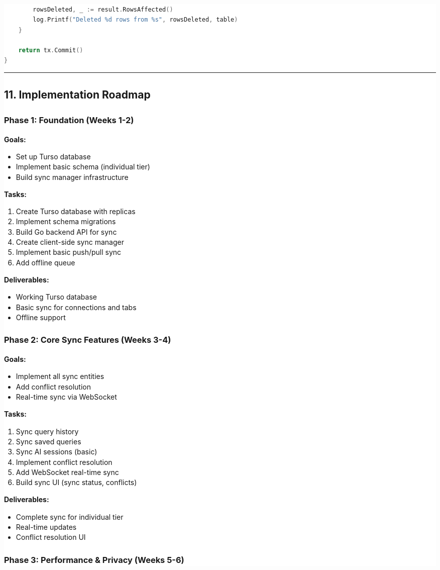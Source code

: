 ```go
        rowsDeleted, _ := result.RowsAffected()
        log.Printf("Deleted %d rows from %s", rowsDeleted, table)
    }

    return tx.Commit()
}
```

---

## 11. Implementation Roadmap

### Phase 1: Foundation (Weeks 1-2)

**Goals:**
- Set up Turso database
- Implement basic schema (individual tier)
- Build sync manager infrastructure

**Tasks:**
1. Create Turso database with replicas
2. Implement schema migrations
3. Build Go backend API for sync
4. Create client-side sync manager
5. Implement basic push/pull sync
6. Add offline queue

**Deliverables:**
- Working Turso database
- Basic sync for connections and tabs
- Offline support

### Phase 2: Core Sync Features (Weeks 3-4)

**Goals:**
- Implement all sync entities
- Add conflict resolution
- Real-time sync via WebSocket

**Tasks:**
1. Sync query history
2. Sync saved queries
3. Sync AI sessions (basic)
4. Implement conflict resolution
5. Add WebSocket real-time sync
6. Build sync UI (sync status, conflicts)

**Deliverables:**
- Complete sync for individual tier
- Real-time updates
- Conflict resolution UI

### Phase 3: Performance & Privacy (Weeks 5-6)
